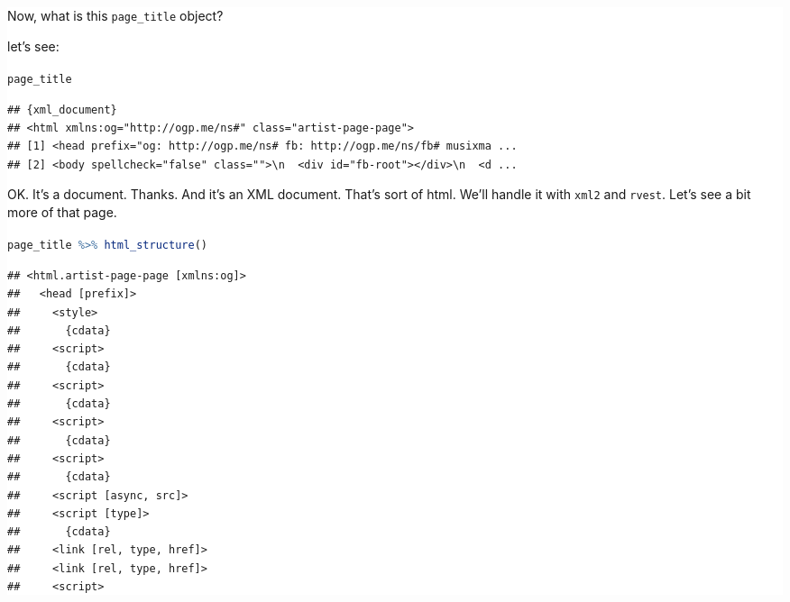 Now, what is this `page_title` object?

let’s see:

``` r
page_title
```

    ## {xml_document}
    ## <html xmlns:og="http://ogp.me/ns#" class="artist-page-page">
    ## [1] <head prefix="og: http://ogp.me/ns# fb: http://ogp.me/ns/fb# musixma ...
    ## [2] <body spellcheck="false" class="">\n  <div id="fb-root"></div>\n  <d ...

OK. It’s a document. Thanks. And it’s an XML document. That’s sort of
html. We’ll handle it with `xml2` and `rvest`. Let’s see a bit more of
that page.

``` r
page_title %>% html_structure()
```

    ## <html.artist-page-page [xmlns:og]>
    ##   <head [prefix]>
    ##     <style>
    ##       {cdata}
    ##     <script>
    ##       {cdata}
    ##     <script>
    ##       {cdata}
    ##     <script>
    ##       {cdata}
    ##     <script>
    ##       {cdata}
    ##     <script [async, src]>
    ##     <script [type]>
    ##       {cdata}
    ##     <link [rel, type, href]>
    ##     <link [rel, type, href]>
    ##     <script>